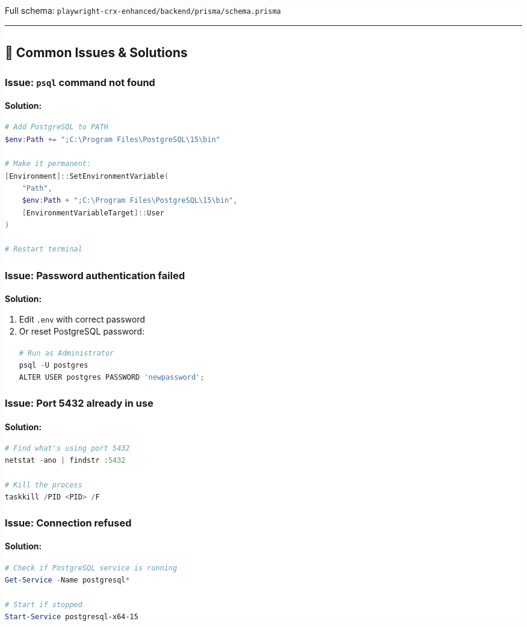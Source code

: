 Full schema: `playwright-crx-enhanced/backend/prisma/schema.prisma`

---

## 🔧 Common Issues & Solutions

### **Issue: `psql` command not found**

**Solution:**
```powershell
# Add PostgreSQL to PATH
$env:Path += ";C:\Program Files\PostgreSQL\15\bin"

# Make it permanent:
[Environment]::SetEnvironmentVariable(
    "Path",
    $env:Path + ";C:\Program Files\PostgreSQL\15\bin",
    [EnvironmentVariableTarget]::User
)

# Restart terminal
```

### **Issue: Password authentication failed**

**Solution:**
1. Edit `.env` with correct password
2. Or reset PostgreSQL password:
   ```powershell
   # Run as Administrator
   psql -U postgres
   ALTER USER postgres PASSWORD 'newpassword';
   ```

### **Issue: Port 5432 already in use**

**Solution:**
```powershell
# Find what's using port 5432
netstat -ano | findstr :5432

# Kill the process
taskkill /PID <PID> /F
```

### **Issue: Connection refused**

**Solution:**
```powershell
# Check if PostgreSQL service is running
Get-Service -Name postgresql*

# Start if stopped
Start-Service postgresql-x64-15
```
